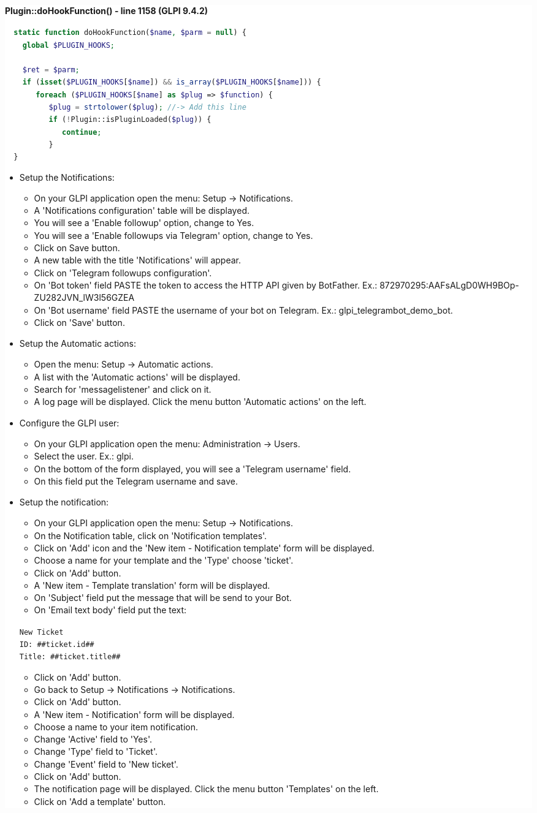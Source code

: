  **Plugin::doHookFunction() - line 1158 (GLPI 9.4.2)**
  ```php
    static function doHookFunction($name, $parm = null) {
      global $PLUGIN_HOOKS;

      $ret = $parm;
      if (isset($PLUGIN_HOOKS[$name]) && is_array($PLUGIN_HOOKS[$name])) {
         foreach ($PLUGIN_HOOKS[$name] as $plug => $function) {
            $plug = strtolower($plug); //-> Add this line
            if (!Plugin::isPluginLoaded($plug)) {
               continue;
            }
    } 
  ```

- Setup the Notifications:
  - On your GLPI application open the menu: Setup -> Notifications.
  - A 'Notifications configuration' table will be displayed.
  - You will see a 'Enable followup' option, change to Yes.
  - You will see a 'Enable followups via Telegram' option, change to Yes.
  - Click on Save button.
  - A new table with the title 'Notifications' will appear.
  - Click on 'Telegram followups configuration'.
  - On 'Bot token' field PASTE the token to access the HTTP API given by BotFather. Ex.: 872970295:AAFsALgD0WH9BOp-ZU282JVN_lW3l56GZEA
  - On 'Bot username' field PASTE the username of your bot on Telegram. Ex.: glpi_telegrambot_demo_bot.
  - Click on 'Save' button.

- Setup the Automatic actions:
  - Open the menu: Setup -> Automatic actions.
  - A list with the 'Automatic actions' will be displayed.
  - Search for 'messagelistener' and click on it.
  - A log page will be displayed. Click the menu button 'Automatic actions' on the left.

- Configure the GLPI user:
  - On your GLPI application open the menu: Administration -> Users.
  - Select the user. Ex.: glpi.
  - On the bottom of the form displayed, you will see a 'Telegram username' field.
  - On this field put the Telegram username and save.

- Setup the notification:
  - On your GLPI application open the menu: Setup -> Notifications.
  - On the Notification table, click on 'Notification templates'.
  - Click on 'Add' icon and the 'New item - Notification template' form will be displayed.
  - Choose a name for your template and the 'Type' choose 'ticket'.
  - Click on 'Add' button.
  - A 'New item - Template translation' form will be displayed.
  - On 'Subject' field put the message that will be send to your Bot.
  - On 'Email text body' field put the text:
  ```
  New Ticket
  ID: ##ticket.id##
  Title: ##ticket.title##
  ```
  - Click on 'Add' button.
  - Go back to Setup -> Notifications -> Notifications.
  - Click on 'Add' button.
  - A 'New item - Notification' form will be displayed.
  - Choose a name to your item notification.
  - Change 'Active' field to 'Yes'.
  - Change 'Type' field to 'Ticket'.
  - Change 'Event' field to 'New ticket'.
  - Click on 'Add' button.
  - The notification page will be displayed. Click the menu button 'Templates' on the left.
  - Click on 'Add a template' button.